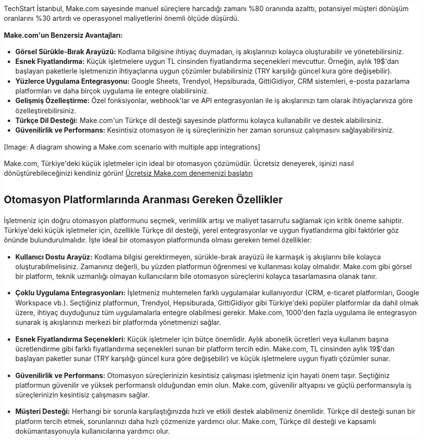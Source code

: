 TechStart İstanbul, Make.com sayesinde manuel süreçlere harcadığı zamanı %80 oranında azalttı, potansiyel müşteri dönüşüm oranlarını %30 artırdı ve operasyonel maliyetlerini önemli ölçüde düşürdü.

**Make.com'un Benzersiz Avantajları:**

* **Görsel Sürükle-Bırak Arayüzü:** Kodlama bilgisine ihtiyaç duymadan, iş akışlarınızı kolayca oluşturabilir ve yönetebilirsiniz.
* **Esnek Fiyatlandırma:** Küçük işletmelere uygun TL cinsinden fiyatlandırma seçenekleri mevcuttur. Örneğin, aylık 19$'dan başlayan paketlerle işletmenizin ihtiyaçlarına uygun çözümler bulabilirsiniz (TRY karşılığı güncel kura göre değişebilir).
* **Yüzlerce Uygulama Entegrasyonu:** Google Sheets, Trendyol, Hepsiburada, GittiGidiyor, CRM sistemleri, e-posta pazarlama platformları ve daha birçok uygulama ile entegre olabilirsiniz.
* **Gelişmiş Özelleştirme:** Özel fonksiyonlar, webhook'lar ve API entegrasyonları ile iş akışlarınızı tam olarak ihtiyaçlarınıza göre özelleştirebilirsiniz.
* **Türkçe Dil Desteği:** Make.com'un Türkçe dil desteği sayesinde platformu kolayca kullanabilir ve destek alabilirsiniz.
* **Güvenilirlik ve Performans:** Kesintisiz otomasyon ile iş süreçlerinizin her zaman sorunsuz çalışmasını sağlayabilirsiniz.

[Image: A diagram showing a Make.com scenario with multiple app integrations]

Make.com, Türkiye'deki küçük işletmeler için ideal bir otomasyon çözümüdür.  Ücretsiz deneyerek, işinizi nasıl dönüştürebileceğinizi kendiniz görün!  <a href="https://www.make.com/en/register?pc=yodome" rel="noindex nofollow">Ücretsiz Make.com denemenizi başlatın</a>

## Otomasyon Platformlarında Aranması Gereken Özellikler

İşletmeniz için doğru otomasyon platformunu seçmek, verimlilik artışı ve maliyet tasarrufu sağlamak için kritik öneme sahiptir.  Türkiye'deki küçük işletmeler için, özellikle Türkçe dil desteği, yerel entegrasyonlar ve uygun fiyatlandırma gibi faktörler göz önünde bulundurulmalıdır. İşte ideal bir otomasyon platformunda olması gereken temel özellikler:

* **Kullanıcı Dostu Arayüz:**  Kodlama bilgisi gerektirmeyen, sürükle-bırak arayüzü ile karmaşık iş akışlarını bile kolayca oluşturabilmelisiniz.  Zamanınız değerli, bu yüzden platformun öğrenmesi ve kullanması kolay olmalıdır. Make.com gibi görsel bir platform, teknik uzmanlığı olmayan kullanıcıların bile otomasyon süreçlerini kolayca tasarlamasına olanak tanır.

* **Çoklu Uygulama Entegrasyonları:** İşletmeniz muhtemelen farklı uygulamalar kullanıyordur (CRM, e-ticaret platformları, Google Workspace vb.).  Seçtiğiniz platformun, Trendyol, Hepsiburada, GittiGidiyor gibi Türkiye'deki popüler platformlar da dahil olmak üzere, ihtiyaç duyduğunuz tüm uygulamalarla entegre olabilmesi gerekir.  Make.com, 1000'den fazla uygulama ile entegrasyon sunarak iş akışlarınızı merkezi bir platformda yönetmenizi sağlar.

* **Esnek Fiyatlandırma Seçenekleri:**  Küçük işletmeler için bütçe önemlidir.  Aylık abonelik ücretleri veya kullanım başına ücretlendirme gibi farklı fiyatlandırma seçenekleri sunan bir platform tercih edin. Make.com, TL cinsinden aylık 19$'dan başlayan paketler sunar (TRY karşılığı güncel kura göre değişebilir) ve küçük işletmelere uygun fiyatlı çözümler sunar.

* **Güvenilirlik ve Performans:**  Otomasyon süreçlerinizin kesintisiz çalışması işletmeniz için hayati önem taşır.  Seçtiğiniz platformun güvenilir ve yüksek performanslı olduğundan emin olun.  Make.com, güvenilir altyapısı ve güçlü performansıyla iş süreçlerinizin kesintisiz çalışmasını sağlar.

* **Müşteri Desteği:**  Herhangi bir sorunla karşılaştığınızda hızlı ve etkili destek alabilmeniz önemlidir.  Türkçe dil desteği sunan bir platform tercih etmek, sorunlarınızı daha hızlı çözmenize yardımcı olur.  Make.com, Türkçe dil desteği ve kapsamlı dokümantasyonuyla kullanıcılarına yardımcı olur.
